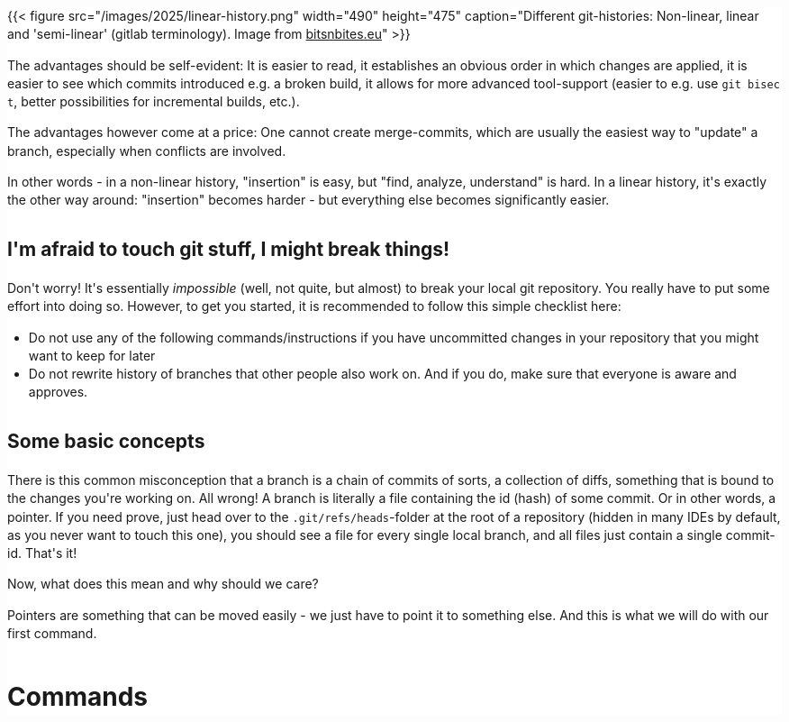 {{< figure src="/images/2025/linear-history.png" width="490" height="475" caption="Different git-histories: Non-linear, linear and 'semi-linear' (gitlab terminology). Image from [bitsnbites.eu](https://www.bitsnbites.eu/a-tidy-linear-git-history/)" >}}

The advantages should be self-evident: It is easier to read, it establishes an obvious order in which
changes are applied, it is easier to see which commits introduced e.g. a broken build, it allows for more
advanced tool-support (easier to e.g. use `git bisect`, better possibilities for incremental builds, etc.).

The advantages however come at a price: One cannot create merge-commits, which are usually the easiest way
to "update" a branch, especially when conflicts are involved.

In other words - in a non-linear history, "insertion" is easy, but "find, analyze, understand" is hard. In a
linear history, it's exactly the other way around: "insertion" becomes harder - but everything else becomes
significantly easier.

## I'm afraid to touch git stuff, I might break things!

Don't worry! It's essentially _impossible_ (well, not quite, but almost) to break your local git repository.
You really have to put some effort into doing so. However, to get you started, it is recommended to follow
this simple checklist here:

-   Do not use any of the following commands/instructions if you have uncommitted
    changes in your repository that you might want to keep for later
-   Do not rewrite history of branches that other people also work on. And if you do, make sure that everyone
    is aware and approves.

## Some basic concepts

There is this common misconception that a branch is a chain of commits of sorts, a collection of diffs,
something that is bound to the changes you're working on. All wrong! A branch is literally a file containing
the id (hash) of some commit. Or in other words, a pointer. If you need prove, just head over to the `.git/refs/heads`-folder
at the root of a repository (hidden in many IDEs by default, as you never want to touch this one),
you should see a file for every single local branch, and all files just contain a single commit-id. That's it!

Now, what does this mean and why should we care?

Pointers are something that can be moved easily - we just have to point it to something else. And this is
what we will do with our first command.

# Commands
